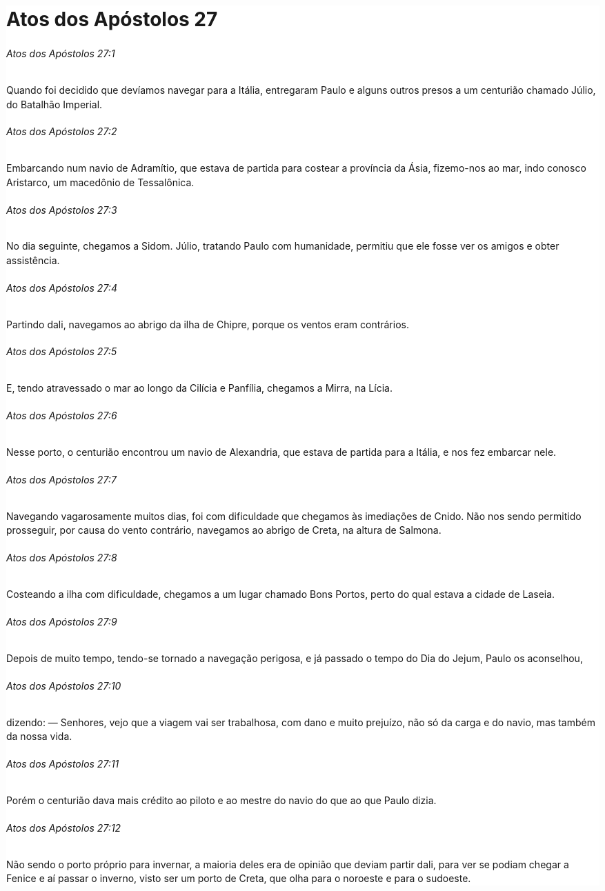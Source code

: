 # Atos dos Apóstolos 27

###### Atos dos Apóstolos 27:1

Quando foi decidido que devíamos navegar para a Itália, entregaram Paulo e alguns outros presos a um centurião chamado Júlio, do Batalhão Imperial.

###### Atos dos Apóstolos 27:2

Embarcando num navio de Adramítio, que estava de partida para costear a província da Ásia, fizemo-nos ao mar, indo conosco Aristarco, um macedônio de Tessalônica.

###### Atos dos Apóstolos 27:3

No dia seguinte, chegamos a Sidom. Júlio, tratando Paulo com humanidade, permitiu que ele fosse ver os amigos e obter assistência.

###### Atos dos Apóstolos 27:4

Partindo dali, navegamos ao abrigo da ilha de Chipre, porque os ventos eram contrários.

###### Atos dos Apóstolos 27:5

E, tendo atravessado o mar ao longo da Cilícia e Panfília, chegamos a Mirra, na Lícia.

###### Atos dos Apóstolos 27:6

Nesse porto, o centurião encontrou um navio de Alexandria, que estava de partida para a Itália, e nos fez embarcar nele.

###### Atos dos Apóstolos 27:7

Navegando vagarosamente muitos dias, foi com dificuldade que chegamos às imediações de Cnido. Não nos sendo permitido prosseguir, por causa do vento contrário, navegamos ao abrigo de Creta, na altura de Salmona.

###### Atos dos Apóstolos 27:8

Costeando a ilha com dificuldade, chegamos a um lugar chamado Bons Portos, perto do qual estava a cidade de Laseia.

###### Atos dos Apóstolos 27:9

Depois de muito tempo, tendo-se tornado a navegação perigosa, e já passado o tempo do Dia do Jejum, Paulo os aconselhou,

###### Atos dos Apóstolos 27:10

dizendo: — Senhores, vejo que a viagem vai ser trabalhosa, com dano e muito prejuízo, não só da carga e do navio, mas também da nossa vida.

###### Atos dos Apóstolos 27:11

Porém o centurião dava mais crédito ao piloto e ao mestre do navio do que ao que Paulo dizia.

###### Atos dos Apóstolos 27:12

Não sendo o porto próprio para invernar, a maioria deles era de opinião que deviam partir dali, para ver se podiam chegar a Fenice e aí passar o inverno, visto ser um porto de Creta, que olha para o noroeste e para o sudoeste.
